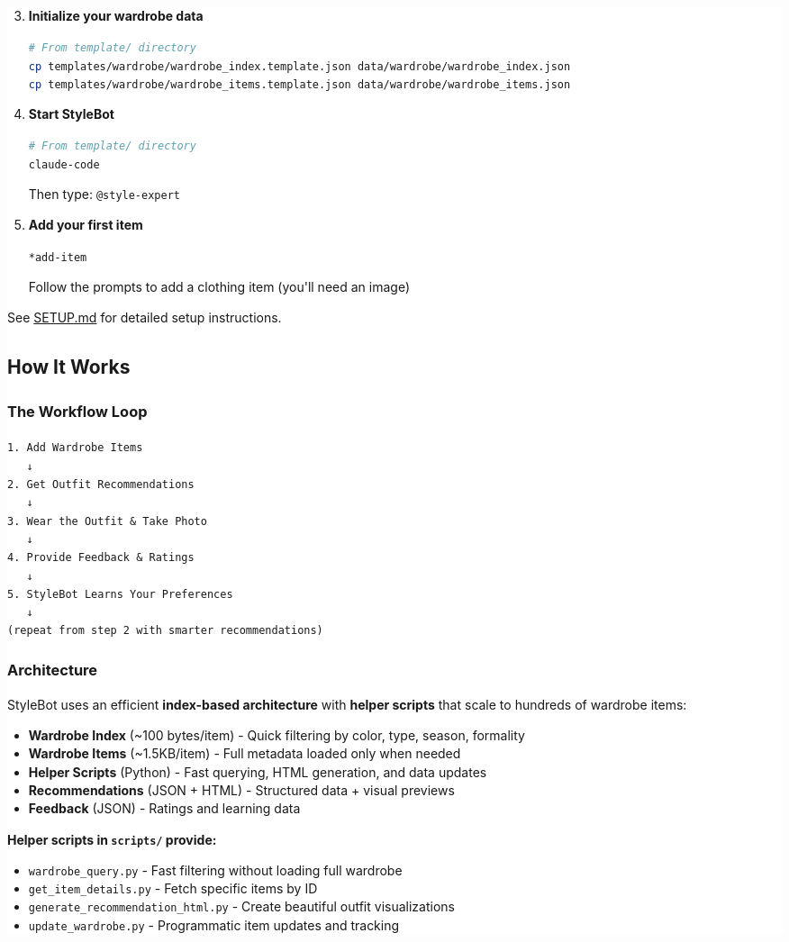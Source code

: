 3. **Initialize your wardrobe data**
   ```bash
   # From template/ directory
   cp templates/wardrobe/wardrobe_index.template.json data/wardrobe/wardrobe_index.json
   cp templates/wardrobe/wardrobe_items.template.json data/wardrobe/wardrobe_items.json
   ```

4. **Start StyleBot**
   ```bash
   # From template/ directory
   claude-code
   ```
   Then type: `@style-expert`

5. **Add your first item**
   ```
   *add-item
   ```
   Follow the prompts to add a clothing item (you'll need an image)

See [SETUP.md](SETUP.md) for detailed setup instructions.

## How It Works

### The Workflow Loop

```
1. Add Wardrobe Items
   ↓
2. Get Outfit Recommendations
   ↓
3. Wear the Outfit & Take Photo
   ↓
4. Provide Feedback & Ratings
   ↓
5. StyleBot Learns Your Preferences
   ↓
(repeat from step 2 with smarter recommendations)
```

### Architecture

StyleBot uses an efficient **index-based architecture** with **helper scripts** that scale to hundreds of wardrobe items:

- **Wardrobe Index** (~100 bytes/item) - Quick filtering by color, type, season, formality
- **Wardrobe Items** (~1.5KB/item) - Full metadata loaded only when needed
- **Helper Scripts** (Python) - Fast querying, HTML generation, and data updates
- **Recommendations** (JSON + HTML) - Structured data + visual previews
- **Feedback** (JSON) - Ratings and learning data

**Helper scripts in `scripts/` provide:**
- `wardrobe_query.py` - Fast filtering without loading full wardrobe
- `get_item_details.py` - Fetch specific items by ID
- `generate_recommendation_html.py` - Create beautiful outfit visualizations
- `update_wardrobe.py` - Programmatic item updates and tracking
